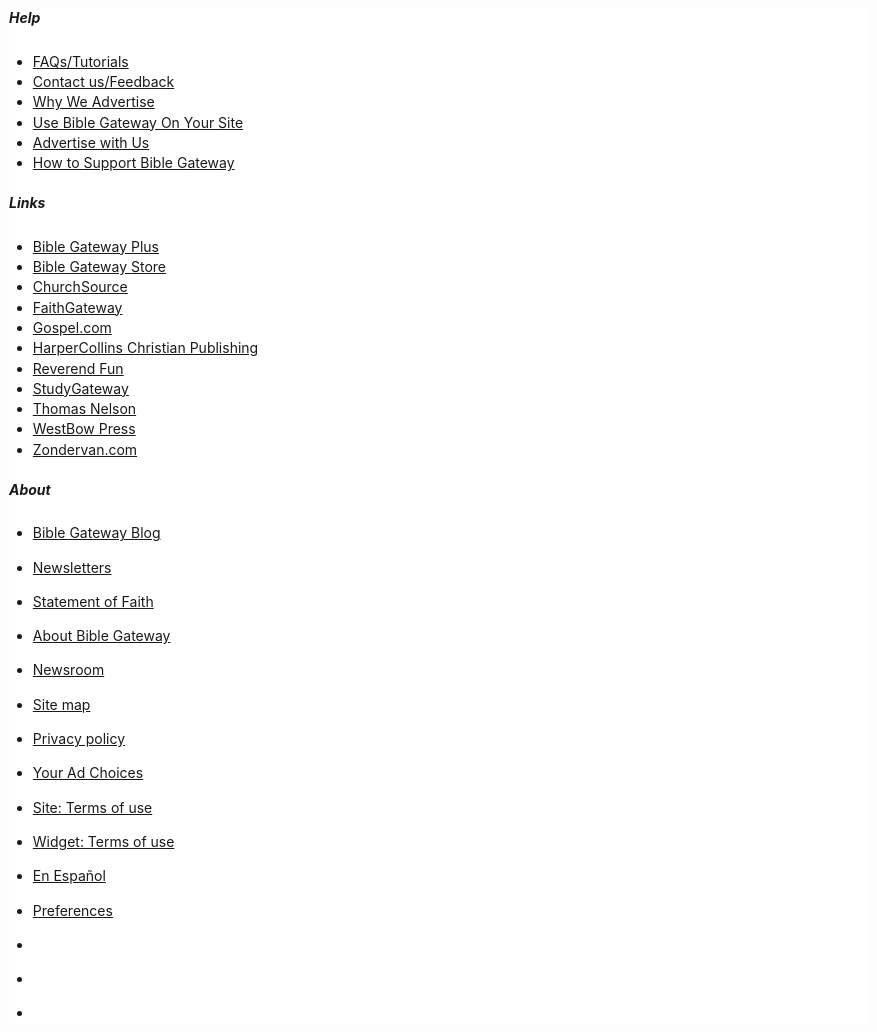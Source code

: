 ##### Help

-   [FAQs/Tutorials](/help/ "FAQs/Tutorials")
-   [Contact us/Feedback](/feedback/ "Contact us/Feedback")
-   [Why We Advertise](/info/advertising/ "Why We Advertise")
-   [Use Bible Gateway On Your Site](/usage/ "Use Bible Gateway On Your Site")
-   [Advertise with Us](http://www.salemwebnetwork.com/biblegateway/ "Advertise with Us")
-   [How to Support Bible Gateway](http://www.biblegateway.com/supporting-biblegateway "Supporting Bible Gateway")

##### Links

-   [Bible Gateway Plus](https://www.biblegateway.com/plus/?utm_source=bg&utm_medium=footer&utm_campaign=bgplus_footer "Become a member of Bible Gateway Plus")
-   [Bible Gateway Store](https://biblegateway.christianbook.com "Visit and save at the Bible Gateway Store")
-   [ChurchSource](https://www.churchsource.com "ChurchSource")
-   [FaithGateway](http://www.faithgateway.com "FaithGateway")
-   [Gospel.com](http://www.gospel.com?utm_source=bg&utm_medium=website&utm_campaign=footer "Gospel.com")
-   [HarperCollins Christian Publishing](https://www.harpercollinschristian.com/ "Harper Collins Christian Publishing")
-   [Reverend Fun](http://www.reverendfun.com?utm_source=bg&utm_medium=website&utm_campaign=footer "Reverend Fun")
-   [StudyGateway](http://www.studygateway.com)
-   [Thomas Nelson](https://www.thomasnelson.com "Thomas Nelson")
-   [WestBow Press](https://www.westbowpress.com/GuideToSuccess.aspx?Cat=Partner&LS=Referral&SRC=BGWfooter72015 "Westbow Press")
-   [Zondervan.com](https://www.zondervan.com/ "Zondervan.com")

##### About

-   [Bible Gateway Blog](/blog/ "Bible Gateway Blog")
-   [Newsletters](/newsletters/ "Bible Gateway Blog")
-   [Statement of Faith](/about/faith/ "Statement of Faith")
-   [About Bible Gateway](/about/ "About Bible Gateway")
-   [Newsroom](/newsroom/ "Newsroom")
-   [Site map](/site-map/ "Site map")
-   [Privacy policy](/legal/privacy/ "Privacy policy")
-   [Your Ad Choices](/legal/privacy/#h3 "Your Ad Choices")
-   [Site: Terms of use](/legal/terms/ "Site: Terms of use")
-   [Widget: Terms of use](/legal/widget-terms/ "Widget: Terms of use")

-   <a href="/languages/update/?language=es&amp;url=%2Flegal%2Fprivacy%2F" class="ui-lang">En Español</a>
-   [Preferences](/preferences/ "Set your preferences for BibleGateway.com")

-   <a href="https://www.facebook.com/BibleGateway" class="icon-facebook" title="Bible Gateway on Facebook"></a>
-   <a href="https://twitter.com/biblegateway" class="icon-twitter" title="Bible Gateway on Twitter"></a>
-   <a href="https://plus.google.com/+BibleGateway/" class="icon-gplus" title="Bible Gateway on Google+"></a>
